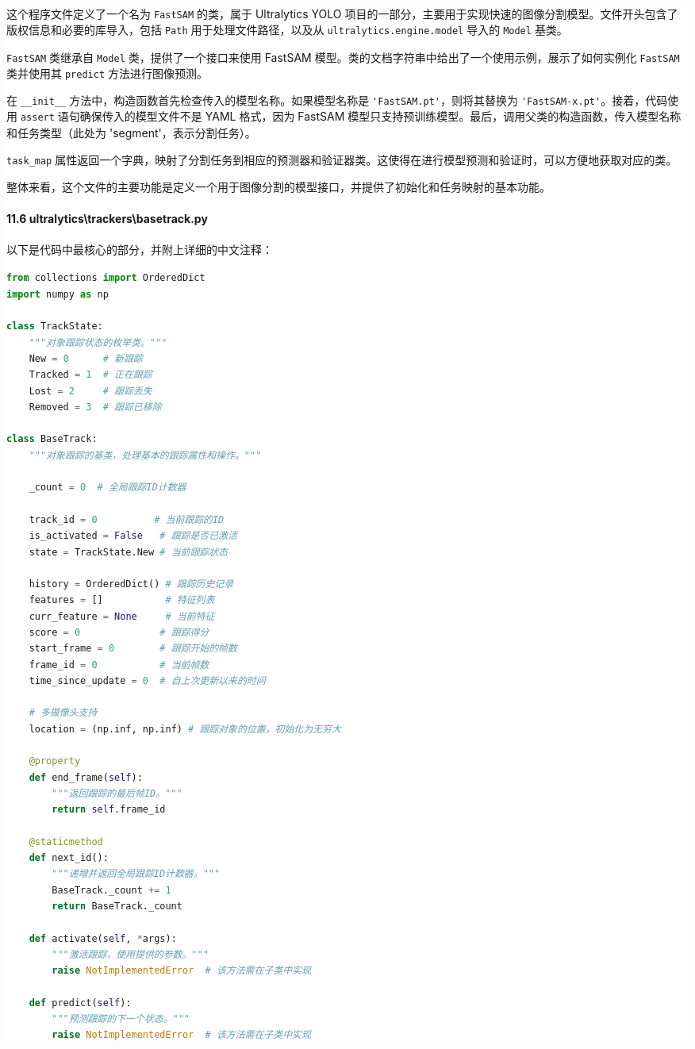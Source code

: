 这个程序文件定义了一个名为 `FastSAM` 的类，属于 Ultralytics YOLO 项目的一部分，主要用于实现快速的图像分割模型。文件开头包含了版权信息和必要的库导入，包括 `Path` 用于处理文件路径，以及从 `ultralytics.engine.model` 导入的 `Model` 基类。

`FastSAM` 类继承自 `Model` 类，提供了一个接口来使用 FastSAM 模型。类的文档字符串中给出了一个使用示例，展示了如何实例化 `FastSAM` 类并使用其 `predict` 方法进行图像预测。

在 `__init__` 方法中，构造函数首先检查传入的模型名称。如果模型名称是 `'FastSAM.pt'`，则将其替换为 `'FastSAM-x.pt'`。接着，代码使用 `assert` 语句确保传入的模型文件不是 YAML 格式，因为 FastSAM 模型只支持预训练模型。最后，调用父类的构造函数，传入模型名称和任务类型（此处为 'segment'，表示分割任务）。

`task_map` 属性返回一个字典，映射了分割任务到相应的预测器和验证器类。这使得在进行模型预测和验证时，可以方便地获取对应的类。

整体来看，这个文件的主要功能是定义一个用于图像分割的模型接口，并提供了初始化和任务映射的基本功能。

#### 11.6 ultralytics\trackers\basetrack.py

以下是代码中最核心的部分，并附上详细的中文注释：

```python
from collections import OrderedDict
import numpy as np

class TrackState:
    """对象跟踪状态的枚举类。"""
    New = 0      # 新跟踪
    Tracked = 1  # 正在跟踪
    Lost = 2     # 跟踪丢失
    Removed = 3  # 跟踪已移除

class BaseTrack:
    """对象跟踪的基类，处理基本的跟踪属性和操作。"""

    _count = 0  # 全局跟踪ID计数器

    track_id = 0          # 当前跟踪的ID
    is_activated = False   # 跟踪是否已激活
    state = TrackState.New # 当前跟踪状态

    history = OrderedDict() # 跟踪历史记录
    features = []           # 特征列表
    curr_feature = None     # 当前特征
    score = 0              # 跟踪得分
    start_frame = 0        # 跟踪开始的帧数
    frame_id = 0           # 当前帧数
    time_since_update = 0  # 自上次更新以来的时间

    # 多摄像头支持
    location = (np.inf, np.inf) # 跟踪对象的位置，初始化为无穷大

    @property
    def end_frame(self):
        """返回跟踪的最后帧ID。"""
        return self.frame_id

    @staticmethod
    def next_id():
        """递增并返回全局跟踪ID计数器。"""
        BaseTrack._count += 1
        return BaseTrack._count

    def activate(self, *args):
        """激活跟踪，使用提供的参数。"""
        raise NotImplementedError  # 该方法需在子类中实现

    def predict(self):
        """预测跟踪的下一个状态。"""
        raise NotImplementedError  # 该方法需在子类中实现
```
